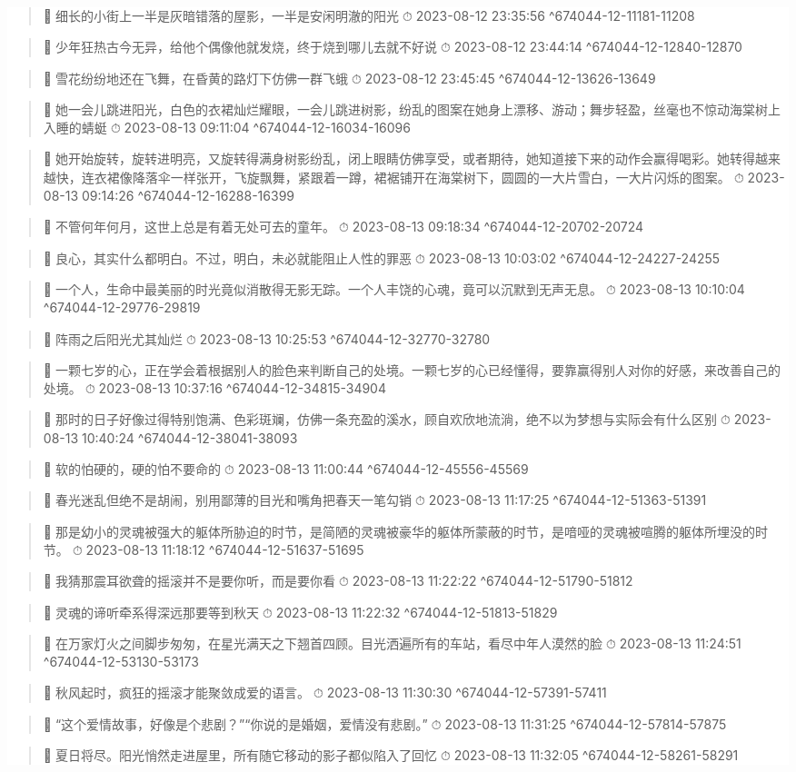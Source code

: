 > 📌 细长的小街上一半是灰暗错落的屋影，一半是安闲明澈的阳光 
> ⏱ 2023-08-12 23:35:56 ^674044-12-11181-11208

> 📌 少年狂热古今无异，给他个偶像他就发烧，终于烧到哪儿去就不好说 
> ⏱ 2023-08-12 23:44:14 ^674044-12-12840-12870

> 📌 雪花纷纷地还在飞舞，在昏黄的路灯下仿佛一群飞蛾 
> ⏱ 2023-08-12 23:45:45 ^674044-12-13626-13649

> 📌 她一会儿跳进阳光，白色的衣裙灿烂耀眼，一会儿跳进树影，纷乱的图案在她身上漂移、游动；舞步轻盈，丝毫也不惊动海棠树上入睡的蜻蜓 
> ⏱ 2023-08-13 09:11:04 ^674044-12-16034-16096

> 📌 她开始旋转，旋转进明亮，又旋转得满身树影纷乱，闭上眼睛仿佛享受，或者期待，她知道接下来的动作会赢得喝彩。她转得越来越快，连衣裙像降落伞一样张开，飞旋飘舞，紧跟着一蹲，裙裾铺开在海棠树下，圆圆的一大片雪白，一大片闪烁的图案。 
> ⏱ 2023-08-13 09:14:26 ^674044-12-16288-16399

> 📌 不管何年何月，这世上总是有着无处可去的童年。 
> ⏱ 2023-08-13 09:18:34 ^674044-12-20702-20724

> 📌 良心，其实什么都明白。不过，明白，未必就能阻止人性的罪恶 
> ⏱ 2023-08-13 10:03:02 ^674044-12-24227-24255

> 📌 一个人，生命中最美丽的时光竟似消散得无影无踪。一个人丰饶的心魂，竟可以沉默到无声无息。 
> ⏱ 2023-08-13 10:10:04 ^674044-12-29776-29819

> 📌 阵雨之后阳光尤其灿烂 
> ⏱ 2023-08-13 10:25:53 ^674044-12-32770-32780

> 📌 一颗七岁的心，正在学会着根据别人的脸色来判断自己的处境。一颗七岁的心已经懂得，要靠赢得别人对你的好感，来改善自己的处境。 
> ⏱ 2023-08-13 10:37:16 ^674044-12-34815-34904

> 📌 那时的日子好像过得特别饱满、色彩斑斓，仿佛一条充盈的溪水，顾自欢欣地流淌，绝不以为梦想与实际会有什么区别 
> ⏱ 2023-08-13 10:40:24 ^674044-12-38041-38093

> 📌 软的怕硬的，硬的怕不要命的 
> ⏱ 2023-08-13 11:00:44 ^674044-12-45556-45569

> 📌 春光迷乱但绝不是胡闹，别用鄙薄的目光和嘴角把春天一笔勾销 
> ⏱ 2023-08-13 11:17:25 ^674044-12-51363-51391

> 📌 那是幼小的灵魂被强大的躯体所胁迫的时节，是简陋的灵魂被豪华的躯体所蒙蔽的时节，是喑哑的灵魂被喧腾的躯体所埋没的时节。 
> ⏱ 2023-08-13 11:18:12 ^674044-12-51637-51695

> 📌 我猜那震耳欲聋的摇滚并不是要你听，而是要你看 
> ⏱ 2023-08-13 11:22:22 ^674044-12-51790-51812

> 📌 灵魂的谛听牵系得深远那要等到秋天 
> ⏱ 2023-08-13 11:22:32 ^674044-12-51813-51829

> 📌 在万家灯火之间脚步匆匆，在星光满天之下翘首四顾。目光洒遍所有的车站，看尽中年人漠然的脸 
> ⏱ 2023-08-13 11:24:51 ^674044-12-53130-53173

> 📌 秋风起时，疯狂的摇滚才能聚敛成爱的语言。 
> ⏱ 2023-08-13 11:30:30 ^674044-12-57391-57411

> 📌 “这个爱情故事，好像是个悲剧？”“你说的是婚姻，爱情没有悲剧。” 
> ⏱ 2023-08-13 11:31:25 ^674044-12-57814-57875

> 📌 夏日将尽。阳光悄然走进屋里，所有随它移动的影子都似陷入了回忆 
> ⏱ 2023-08-13 11:32:05 ^674044-12-58261-58291
